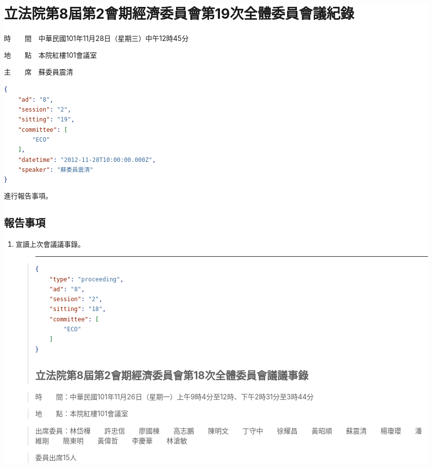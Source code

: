 # 立法院第8屆第2會期經濟委員會第19次全體委員會議紀錄

時　　間　中華民國101年11月28日（星期三）中午12時45分

地　　點　本院紅樓101會議室

主　　席　蘇委員震清

```json
{
    "ad": "8",
    "session": "2",
    "sitting": "19",
    "committee": [
        "ECO"
    ],
    "datetime": "2012-11-28T10:00:00.000Z",
    "speaker": "蘇委員震清"
}

```


進行報告事項。


## 報告事項


1. 宣讀上次會議議事錄。

    > * * *

    > ```json
    > {
    >     "type": "proceeding",
    >     "ad": "8",
    >     "session": "2",
    >     "sitting": "18",
    >     "committee": [
    >         "ECO"
    >     ]
    > }
    > ```
    > 
    > 
    > ## 立法院第8屆第2會期經濟委員會第18次全體委員會議議事錄

    > 時　　間：中華民國101年11月26日（星期一）上午9時4分至12時、下午2時31分至3時44分

    > 地　　點：本院紅樓101會議室

    > 出席委員：林岱樺　　許忠信　　廖國棟　　高志鵬　　陳明文　　丁守中　　徐耀昌　　黃昭順　　蘇震清　　楊瓊瓔　　潘維剛　　簡東明　　黃偉哲　　李慶華　　林滄敏

    > 委員出席15人

